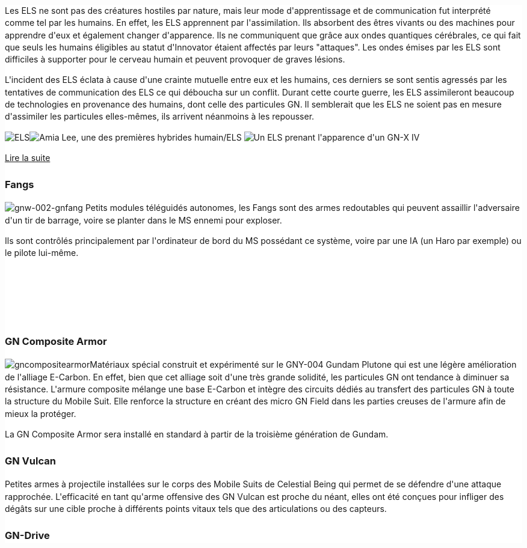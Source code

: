 
Les ELS ne sont pas des créatures hostiles par nature, mais leur mode d'apprentissage et de communication fut interprété comme tel par les humains. En effet, les ELS apprennent par l'assimilation. Ils absorbent des êtres vivants ou des machines pour apprendre d'eux et également changer d'apparence. Ils ne communiquent que grâce aux ondes quantiques cérébrales, ce qui fait que seuls les humains éligibles au statut d'Innovator étaient affectés par leurs "attaques". Les ondes émises par les ELS sont difficiles à supporter pour le cerveau humain et peuvent provoquer de graves lésions.


L'incident des ELS éclata à cause d'une crainte mutuelle entre eux et les humains, ces derniers se sont sentis agressés par les tentatives de communication des ELS ce qui déboucha sur un conflit. Durant cette courte guerre, les ELS assimileront beaucoup de technologies en provenance des humains, dont celle des particules GN. Il semblerait que les ELS ne soient pas en mesure d'assimiler les particules elles-mêmes, ils arrivent néanmoins à les repousser.


![ELS](/images/stories/saga/gundam00film/lexique/ELS.jpg)![Amia Lee, une des premières hybrides humain/ELS](/images/stories/saga/gundam00film/lexique/amylee.jpg) ![Un ELS prenant l'apparence d'un GN-X IV](/images/stories/saga/gundam00film/lexique/GNX-ELS.jpg)


[Lire la suite](ad/lexique/els.html)


### Fangs


![gnw-002-gnfang](/images/stories/saga/gundam00/encylo/gnw-002-gnfang.jpg)
Petits modules téléguidés autonomes, les Fangs sont des armes redoutables qui peuvent assaillir l'adversaire d'un tir de barrage, voire se planter dans le MS ennemi pour exploser.


Ils sont contrôlés principalement par l'ordinateur de bord du MS possédant ce système, voire par une IA (un Haro par exemple) ou le pilote lui-même.


 


 


 


### GN Composite Armor


![gncompositearmor](/images/stories/saga/gundam00/tech/gncompositearmor.jpg)Matériaux spécial construit et expérimenté sur le GNY-004 Gundam Plutone qui est une légère amélioration de l'alliage E-Carbon. En effet, bien que cet alliage soit d'une très grande solidité, les particules GN ont tendance à diminuer sa résistance. L'armure composite mélange une base E-Carbon et intègre des circuits dédiés au transfert des particules GN à toute la structure du Mobile Suit. Elle renforce la structure en créant des micro GN Field dans les parties creuses de l'armure afin de mieux la protéger. 


La GN Composite Armor sera installé en standard à partir de la troisième génération de Gundam. 


### GN Vulcan


Petites armes à projectile installées sur le corps des Mobile Suits de Celestial Being qui permet de se défendre d'une attaque rapprochée. L'efficacité en tant qu'arme offensive des GN Vulcan est proche du néant, elles ont été conçues pour infliger des dégâts sur une cible proche à différents points vitaux tels que des articulations ou des capteurs. 


### GN-Drive
